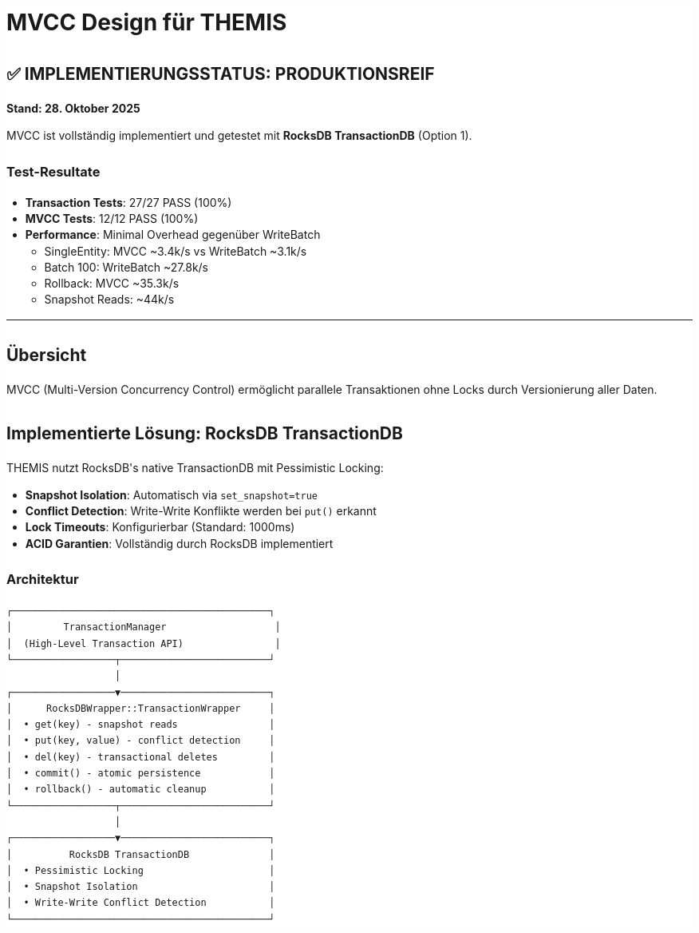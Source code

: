 ﻿# MVCC Design für THEMIS

## ✅ IMPLEMENTIERUNGSSTATUS: PRODUKTIONSREIF

**Stand: 28. Oktober 2025**

MVCC ist vollständig implementiert und getestet mit **RocksDB TransactionDB** (Option 1).

### Test-Resultate
- **Transaction Tests**: 27/27 PASS (100%)
- **MVCC Tests**: 12/12 PASS (100%)
- **Performance**: Minimal Overhead gegenüber WriteBatch
  - SingleEntity: MVCC ~3.4k/s vs WriteBatch ~3.1k/s
  - Batch 100: WriteBatch ~27.8k/s
  - Rollback: MVCC ~35.3k/s
  - Snapshot Reads: ~44k/s

---

## Übersicht

MVCC (Multi-Version Concurrency Control) ermöglicht parallele Transaktionen ohne Locks durch Versionierung aller Daten.

## Implementierte Lösung: RocksDB TransactionDB

THEMIS nutzt RocksDB's native TransactionDB mit Pessimistic Locking:

- **Snapshot Isolation**: Automatisch via `set_snapshot=true`
- **Conflict Detection**: Write-Write Konflikte werden bei `put()` erkannt
- **Lock Timeouts**: Konfigurierbar (Standard: 1000ms)
- **ACID Garantien**: Vollständig durch RocksDB implementiert

### Architektur

```
┌─────────────────────────────────────────────┐
│         TransactionManager                   │
│  (High-Level Transaction API)                │
└──────────────────┬──────────────────────────┘
                   │
┌──────────────────▼──────────────────────────┐
│      RocksDBWrapper::TransactionWrapper     │
│  • get(key) - snapshot reads                │
│  • put(key, value) - conflict detection     │
│  • del(key) - transactional deletes         │
│  • commit() - atomic persistence            │
│  • rollback() - automatic cleanup           │
└──────────────────┬──────────────────────────┘
                   │
┌──────────────────▼──────────────────────────┐
│          RocksDB TransactionDB              │
│  • Pessimistic Locking                      │
│  • Snapshot Isolation                       │
│  • Write-Write Conflict Detection           │
└─────────────────────────────────────────────┘
```
